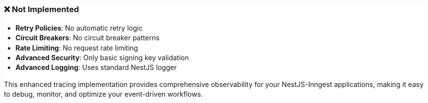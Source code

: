 ### ❌ Not Implemented
- **Retry Policies**: No automatic retry logic
- **Circuit Breakers**: No circuit breaker patterns
- **Rate Limiting**: No request rate limiting
- **Advanced Security**: Only basic signing key validation
- **Advanced Logging**: Uses standard NestJS logger

This enhanced tracing implementation provides comprehensive observability for your NestJS-Inngest applications, making it easy to debug, monitor, and optimize your event-driven workflows.